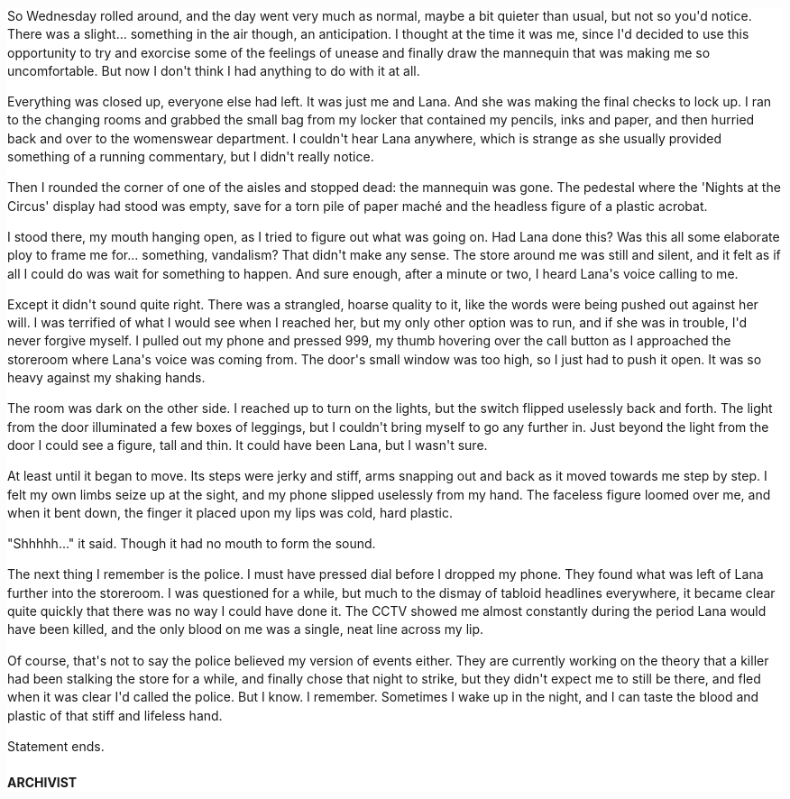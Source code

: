 So Wednesday rolled around, and the day went very much as normal, maybe a bit quieter than usual, but not so you'd notice. There was a slight... something in the air though, an anticipation. I thought at the time it was me, since I'd decided to use this opportunity to try and exorcise some of the feelings of unease and finally draw the mannequin that was making me so uncomfortable. But now I don't think I had anything to do with it at all.

Everything was closed up, everyone else had left. It was just me and Lana. And she was making the final checks to lock up. I ran to the changing rooms and grabbed the small bag from my locker that contained my pencils, inks and paper, and then hurried back and over to the womenswear department. I couldn't hear Lana anywhere, which is strange as she usually provided something of a running commentary, but I didn't really notice.

Then I rounded the corner of one of the aisles and stopped dead: the mannequin was gone. The pedestal where the 'Nights at the Circus' display had stood was empty, save for a torn pile of paper maché and the headless figure of a plastic acrobat.

I stood there, my mouth hanging open, as I tried to figure out what was going on. Had Lana done this? Was this all some elaborate ploy to frame me for... something, vandalism? That didn't make any sense. The store around me was still and silent, and it felt as if all I could do was wait for something to happen. And sure enough, after a minute or two, I heard Lana's voice calling to me.

Except it didn't sound quite right. There was a strangled, hoarse quality to it, like the words were being pushed out against her will. I was terrified of what I would see when I reached her, but my only other option was to run, and if she was in trouble, I'd never forgive myself. I pulled out my phone and pressed 999, my thumb hovering over the call button as I approached the storeroom where Lana's voice was coming from. The door's small window was too high, so I just had to push it open. It was so heavy against my shaking hands.

The room was dark on the other side. I reached up to turn on the lights, but the switch flipped uselessly back and forth. The light from the door illuminated a few boxes of leggings, but I couldn't bring myself to go any further in. Just beyond the light from the door I could see a figure, tall and thin. It could have been Lana, but I wasn't sure.

At least until it began to move. Its steps were jerky and stiff, arms snapping out and back as it moved towards me step by step. I felt my own limbs seize up at the sight, and my phone slipped uselessly from my hand. The faceless figure loomed over me, and when it bent down, the finger it placed upon my lips was cold, hard plastic.

"Shhhhh..." it said. Though it had no mouth to form the sound.

The next thing I remember is the police. I must have pressed dial before I dropped my phone. They found what was left of Lana further into the storeroom. I was questioned for a while, but much to the dismay of tabloid headlines everywhere, it became clear quite quickly that there was no way I could have done it. The CCTV showed me almost constantly during the period Lana would have been killed, and the only blood on me was a single, neat line across my lip.

Of course, that's not to say the police believed my version of events either. They are currently working on the theory that a killer had been stalking the store for a while, and finally chose that night to strike, but they didn't expect me to still be there, and fled when it was clear I'd called the police. But I know. I remember. Sometimes I wake up in the night, and I can taste the blood and plastic of that stiff and lifeless hand.

Statement ends.

#### ARCHIVIST
